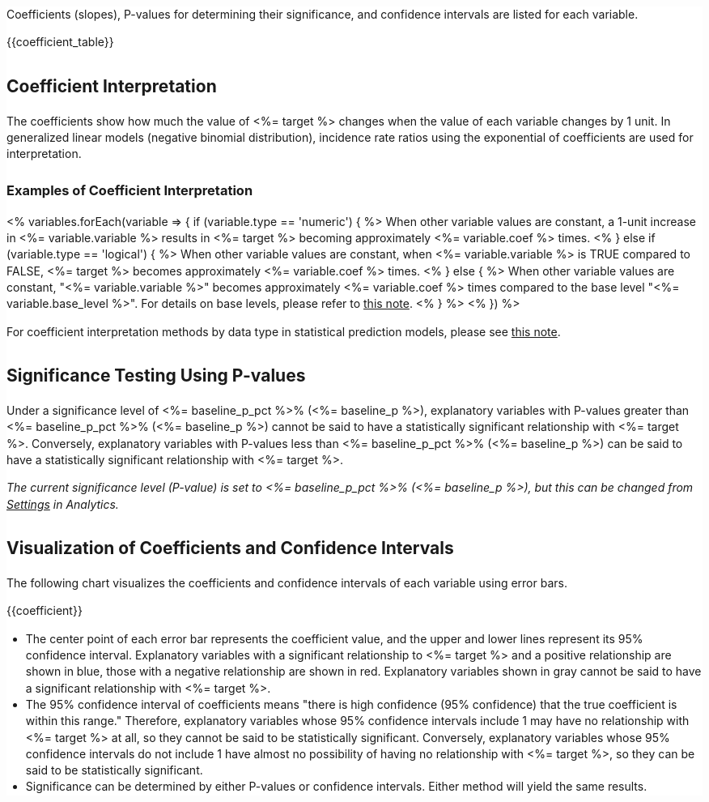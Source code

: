 Coefficients (slopes), P-values for determining their significance, and confidence intervals are listed for each variable.

{{coefficient_table}}

## Coefficient Interpretation

The coefficients show how much the value of <%= target %> changes when the value of each variable changes by 1 unit. In generalized linear models (negative binomial distribution), incidence rate ratios using the exponential of coefficients are used for interpretation.

### Examples of Coefficient Interpretation

<% variables.forEach(variable => {
  if (variable.type == 'numeric') { %>
When other variable values are constant, a 1-unit increase in <%= variable.variable %> results in <%= target %> becoming approximately <%= variable.coef %> times.
<% } else if (variable.type == 'logical') { %>
When other variable values are constant, when <%= variable.variable %> is TRUE compared to FALSE, <%= target %> becomes approximately <%= variable.coef %> times.
<% } else { %>
When other variable values are constant, "<%= variable.variable %>" becomes approximately <%= variable.coef %> times compared to the base level "<%= variable.base_level %>". For details on base levels, please refer to [this note](https://exploratory.io/note/exploratory/Pxa6FmO2).
<% } %>
<% }) %>

For coefficient interpretation methods by data type in statistical prediction models, please see [this note](https://exploratory.io/note/exploratory/KOC5WYt3).


## Significance Testing Using P-values

Under a significance level of <%= baseline_p_pct %>% (<%= baseline_p %>), explanatory variables with P-values greater than <%= baseline_p_pct %>% (<%= baseline_p %>) cannot be said to have a statistically significant relationship with <%= target %>. Conversely, explanatory variables with P-values less than <%= baseline_p_pct %>% (<%= baseline_p %>) can be said to have a statistically significant relationship with <%= target %>.

_The current significance level (P-value) is set to <%= baseline_p_pct %>% (<%= baseline_p %>), but this can be changed from [Settings](//analytics/settings) in Analytics._

## Visualization of Coefficients and Confidence Intervals

The following chart visualizes the coefficients and confidence intervals of each variable using error bars.

{{coefficient}}

* The center point of each error bar represents the coefficient value, and the upper and lower lines represent its 95% confidence interval. Explanatory variables with a significant relationship to <%= target %> and a positive relationship are shown in blue, those with a negative relationship are shown in red. Explanatory variables shown in gray cannot be said to have a significant relationship with <%= target %>.
* The 95% confidence interval of coefficients means "there is high confidence (95% confidence) that the true coefficient is within this range." Therefore, explanatory variables whose 95% confidence intervals include 1 may have no relationship with <%= target %> at all, so they cannot be said to be statistically significant. Conversely, explanatory variables whose 95% confidence intervals do not include 1 have almost no possibility of having no relationship with <%= target %>, so they can be said to be statistically significant.
* Significance can be determined by either P-values or confidence intervals. Either method will yield the same results.
